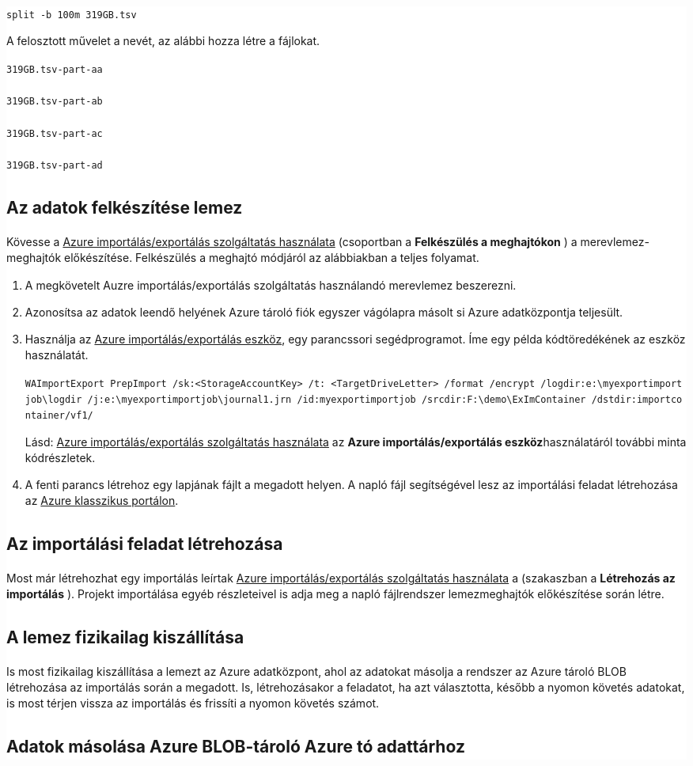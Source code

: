     split -b 100m 319GB.tsv

A felosztott művelet a nevét, az alábbi hozza létre a fájlokat.

    319GB.tsv-part-aa

    319GB.tsv-part-ab

    319GB.tsv-part-ac

    319GB.tsv-part-ad

## <a name="get-disks-ready-with-data"></a>Az adatok felkészítése lemez

Kövesse a [Azure importálás/exportálás szolgáltatás használata](../storage/storage-import-export-service.md) (csoportban a **Felkészülés a meghajtókon** ) a merevlemez-meghajtók előkészítése. Felkészülés a meghajtó módjáról az alábbiakban a teljes folyamat.

1. A megkövetelt Auzre importálás/exportálás szolgáltatás használandó merevlemez beszerezni.

2. Azonosítsa az adatok leendő helyének Azure tároló fiók egyszer vágólapra másolt si Azure adatközpontja teljesült.

3. Használja az [Azure importálás/exportálás eszköz](http://go.microsoft.com/fwlink/?LinkID=301900&clcid=0x409), egy parancssori segédprogramot. Íme egy példa kódtöredékének az eszköz használatát.

    ````
    WAImportExport PrepImport /sk:<StorageAccountKey> /t: <TargetDriveLetter> /format /encrypt /logdir:e:\myexportimportjob\logdir /j:e:\myexportimportjob\journal1.jrn /id:myexportimportjob /srcdir:F:\demo\ExImContainer /dstdir:importcontainer/vf1/
    ````
    Lásd: [Azure importálás/exportálás szolgáltatás használata](../storage/storage-import-export-service.md) az **Azure importálás/exportálás eszköz**használatáról további minta kódrészletek.

4. A fenti parancs létrehoz egy lapjának fájlt a megadott helyen. A napló fájl segítségével lesz az importálási feladat létrehozása az [Azure klasszikus portálon](https://manage.windowsazure.com).

## <a name="create-an-import-job"></a>Az importálási feladat létrehozása

Most már létrehozhat egy importálás leírtak [Azure importálás/exportálás szolgáltatás használata](../storage/storage-import-export-service.md) a (szakaszban a **Létrehozás az importálás** ). Projekt importálása egyéb részleteivel is adja meg a napló fájlrendszer lemezmeghajtók előkészítése során létre.

## <a name="physically-ship-the-disks"></a>A lemez fizikailag kiszállítása

Is most fizikailag kiszállítása a lemezt az Azure adatközpont, ahol az adatokat másolja a rendszer az Azure tároló BLOB létrehozása az importálás során a megadott. Is, létrehozásakor a feladatot, ha azt választotta, később a nyomon követés adatokat, is most térjen vissza az importálás és frissíti a nyomon követés számot.

## <a name="copy-data-from-azure-storage-blobs-to-azure-data-lake-store"></a>Adatok másolása Azure BLOB-tároló Azure tó adattárhoz
